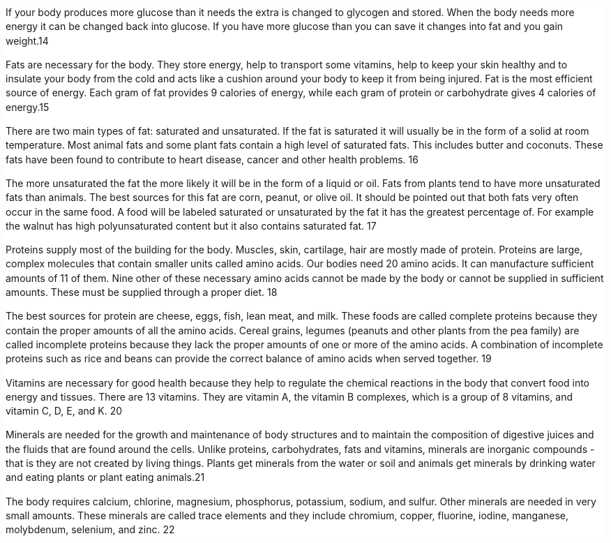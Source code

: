  </p>
<p>
  If your body produces more glucose than it needs the extra is changed to glycogen and stored. When the body needs more energy it can be changed back into glucose. If you have more glucose than you can save it changes into fat and you gain weight.14
 </p>
<p>
  Fats are necessary for the body. They store energy, help to transport some vitamins, help to keep your skin healthy and to insulate your body from the cold and acts like a cushion around your body to keep it from being injured. Fat is the most efficient source of energy. Each gram of fat provides 9 calories of energy, while each gram of protein or carbohydrate gives 4 calories of energy.15
 </p>
<p>
  There are two main types of fat: saturated and unsaturated. If the fat is saturated it will usually be in the form of a solid at room temperature. Most animal fats and some plant fats contain a high level of saturated fats. This includes butter and coconuts. These fats have been found to contribute to heart disease, cancer and other health problems. 16
 </p>
<p>
  The more unsaturated the fat the more likely it will be in the form of a liquid or oil. Fats from plants tend to have more unsaturated fats than animals. The best sources for this fat are corn, peanut, or olive oil. It should be pointed out that both fats very often occur in the same food. A food will be labeled saturated or unsaturated by the fat it has the greatest percentage of. For example the walnut has high polyunsaturated content but it also contains saturated fat. 17
 </p>
<p>
  Proteins supply most of the building for the body. Muscles, skin, cartilage, hair are mostly made of protein. Proteins are large, complex molecules that contain smaller units called amino acids. Our bodies need 20 amino acids. It can manufacture sufficient amounts of 11 of them. Nine other of these necessary amino acids cannot be made by the body or cannot be supplied in sufficient amounts. These must be supplied through a proper diet. 18
 </p>
<p>
  The best sources for protein are cheese, eggs, fish, lean meat, and milk. These foods are called complete proteins because they contain the proper amounts of all the amino acids. Cereal grains, legumes (peanuts and other plants from the pea family) are called incomplete proteins because they lack the proper amounts of one or more of the amino acids. A combination of incomplete proteins such as rice and beans can provide the correct balance of amino acids when served together. 19
 </p>
<p>
  Vitamins are necessary for good health because they help to regulate the chemical reactions in the body that convert food into energy and tissues. There are 13 vitamins. They are vitamin A, the vitamin B complexes, which is a group of 8 vitamins, and vitamin C, D, E, and K. 20
 </p>
<p>
  Minerals are needed for the growth and maintenance of body structures and to maintain the composition of digestive juices and the fluids that are found around the cells. Unlike proteins, carbohydrates, fats and vitamins, minerals are inorganic compounds - that is they are not created by living things. Plants get minerals from the water or soil and animals get minerals by drinking water and eating plants or plant eating animals.21
 </p>
<p>
  The body requires calcium, chlorine, magnesium, phosphorus, potassium, sodium, and sulfur. Other minerals are needed in very small amounts. These minerals are called trace elements and they include chromium, copper, fluorine, iodine, manganese, molybdenum, selenium, and zinc. 22
 </p>
 <p>
  <b>
  </b>
 </p>
 <p>